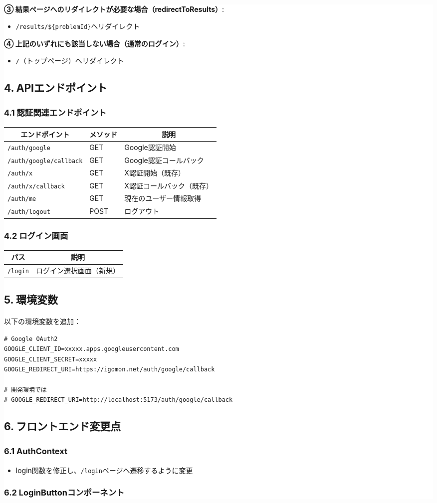    **③ 結果ページへのリダイレクトが必要な場合（redirectToResults）**:
   - `/results/${problemId}`へリダイレクト

   **④ 上記のいずれにも該当しない場合（通常のログイン）**:
   - `/`（トップページ）へリダイレクト

## 4. APIエンドポイント

### 4.1 認証関連エンドポイント

| エンドポイント          | メソッド | 説明                      |
| ----------------------- | -------- | ------------------------- |
| `/auth/google`          | GET      | Google認証開始            |
| `/auth/google/callback` | GET      | Google認証コールバック    |
| `/auth/x`               | GET      | X認証開始（既存）         |
| `/auth/x/callback`      | GET      | X認証コールバック（既存） |
| `/auth/me`              | GET      | 現在のユーザー情報取得    |
| `/auth/logout`          | POST     | ログアウト                |

### 4.2 ログイン画面

| パス     | 説明                     |
| -------- | ------------------------ |
| `/login` | ログイン選択画面（新規） |

## 5. 環境変数

以下の環境変数を追加：

```env
# Google OAuth2
GOOGLE_CLIENT_ID=xxxxx.apps.googleusercontent.com
GOOGLE_CLIENT_SECRET=xxxxx
GOOGLE_REDIRECT_URI=https://igomon.net/auth/google/callback

# 開発環境では
# GOOGLE_REDIRECT_URI=http://localhost:5173/auth/google/callback
```

## 6. フロントエンド変更点

### 6.1 AuthContext

- login関数を修正し、`/login`ページへ遷移するように変更

### 6.2 LoginButtonコンポーネント
